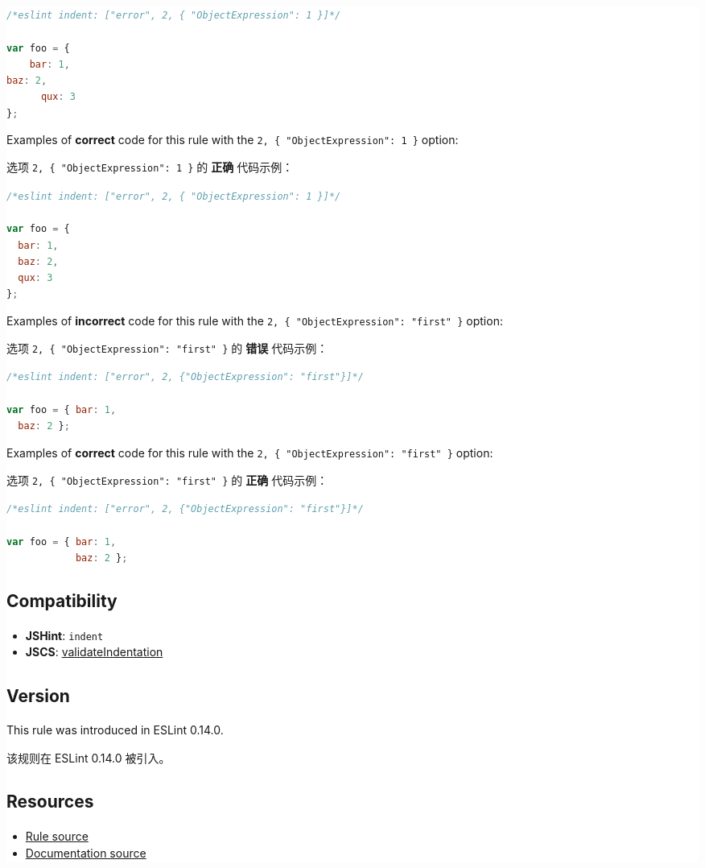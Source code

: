 ```js
/*eslint indent: ["error", 2, { "ObjectExpression": 1 }]*/

var foo = {
    bar: 1,
baz: 2,
      qux: 3
};
```

Examples of **correct** code for this rule with the `2, { "ObjectExpression": 1 }` option:

选项 `2, { "ObjectExpression": 1 }` 的 **正确** 代码示例：

```js
/*eslint indent: ["error", 2, { "ObjectExpression": 1 }]*/

var foo = {
  bar: 1,
  baz: 2,
  qux: 3
};
```

Examples of **incorrect** code for this rule with the `2, { "ObjectExpression": "first" }` option:

选项 `2, { "ObjectExpression": "first" }` 的 **错误** 代码示例：

```js
/*eslint indent: ["error", 2, {"ObjectExpression": "first"}]*/

var foo = { bar: 1,
  baz: 2 };
```

Examples of **correct** code for this rule with the `2, { "ObjectExpression": "first" }` option:

选项 `2, { "ObjectExpression": "first" }` 的 **正确** 代码示例：

```js
/*eslint indent: ["error", 2, {"ObjectExpression": "first"}]*/

var foo = { bar: 1,
            baz: 2 };
```


## Compatibility

* **JSHint**: `indent`
* **JSCS**: [validateIndentation](http://jscs.info/rule/validateIndentation)

## Version

This rule was introduced in ESLint 0.14.0.

该规则在 ESLint 0.14.0 被引入。

## Resources

* [Rule source](https://github.com/eslint/eslint/tree/master/lib/rules/indent.js)
* [Documentation source](https://github.com/eslint/eslint/tree/master/docs/rules/indent.md)
